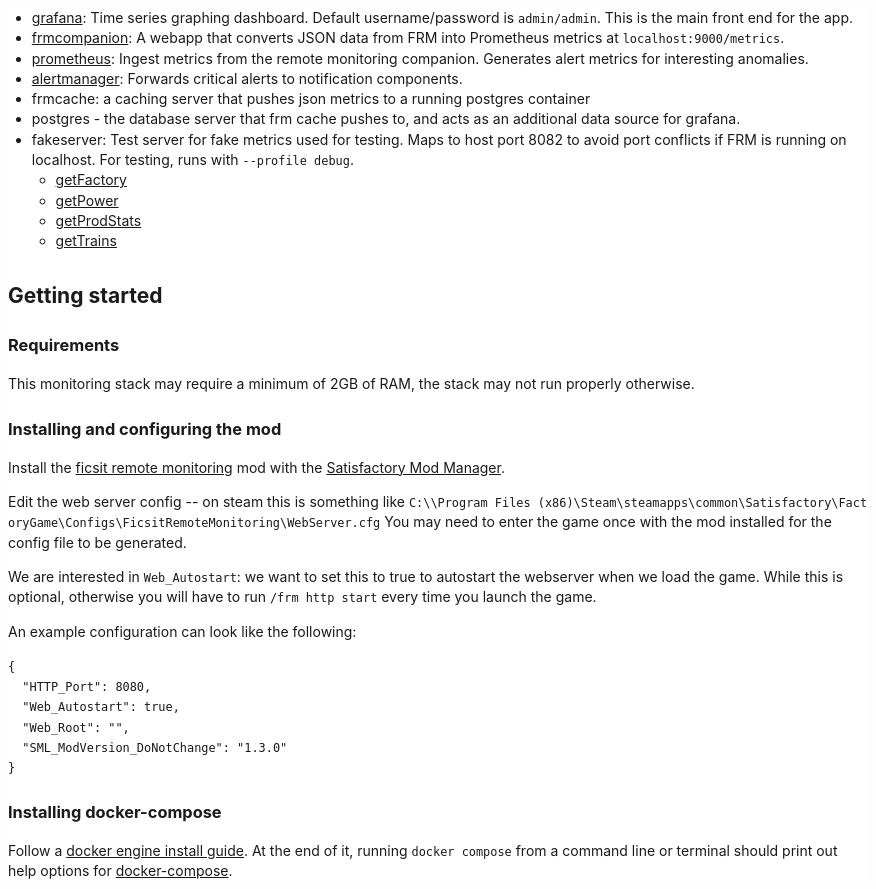 - [grafana](http://localhost:3000): Time series graphing dashboard. Default username/password is `admin/admin`. This is the main front end for the app.
- [frmcompanion](http://localhost:9000/metrics): A webapp that converts JSON data from FRM into Prometheus metrics at `localhost:9000/metrics`.
- [prometheus](http://localhost:9090): Ingest metrics from the remote monitoring companion. Generates alert metrics for interesting anomalies.
- [alertmanager](http://localhost:9093): Forwards critical alerts to notification components.
- frmcache: a caching server that pushes json metrics to a running postgres container
- postgres - the database server that frm cache pushes to, and acts as an additional data source for grafana.
- fakeserver: Test server for fake metrics used for testing. Maps to host port 8082 to avoid port conflicts if FRM is running on localhost. For testing, runs with `--profile debug`.
  - [getFactory](http://localhost:8082/getFactory)
  - [getPower](http://localhost:8082/getPower)
  - [getProdStats](http://localhost:8082/getProdStats)
  - [getTrains](http://localhost:8082/getTrains)

## Getting started

### Requirements

This monitoring stack may require a minimum of 2GB of RAM, the stack may not run properly otherwise.

### Installing and configuring the mod

Install the [ficsit remote monitoring](https://ficsit.app/mod/FicsitRemoteMonitoring) mod with the [Satisfactory Mod Manager](https://smm.ficsit.app/).

Edit the web server config -- on steam this is something like `C:\\Program Files (x86)\Steam\steamapps\common\Satisfactory\FactoryGame\Configs\FicsitRemoteMonitoring\WebServer.cfg` You may need to enter the game once with the mod installed for the config file to be generated.

We are interested in `Web_Autostart`: we want to set this to true to autostart the webserver when we load the game. While this is optional, otherwise you will have to run `/frm http start` every time you launch the game.

An example configuration can look like the following:
```
{
  "HTTP_Port": 8080,
  "Web_Autostart": true,
  "Web_Root": "",
  "SML_ModVersion_DoNotChange": "1.3.0"
}
```

### Installing docker-compose

Follow a [docker engine install guide](https://docs.docker.com/engine/install/). At the end of it, running `docker compose` from a command line or terminal should print out help options for [docker-compose](https://docs.docker.com/compose/).
